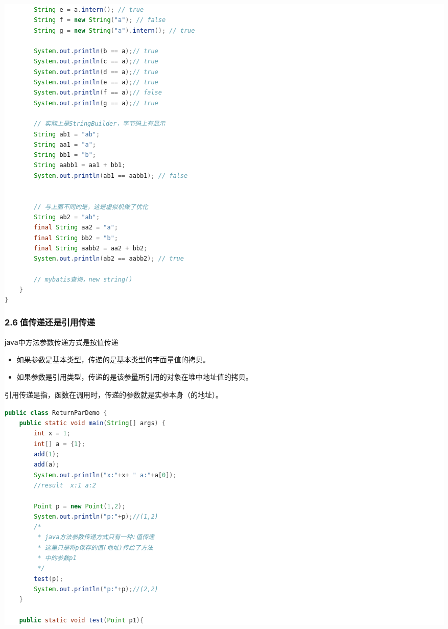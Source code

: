 ```java
        String e = a.intern(); // true
        String f = new String("a"); // false
        String g = new String("a").intern(); // true

        System.out.println(b == a);// true
        System.out.println(c == a);// true
        System.out.println(d == a);// true
        System.out.println(e == a);// true
        System.out.println(f == a);// false
        System.out.println(g == a);// true

        // 实际上是StringBuilder，字节码上有显示
        String ab1 = "ab";
        String aa1 = "a";
        String bb1 = "b";
        String aabb1 = aa1 + bb1;
        System.out.println(ab1 == aabb1); // false

        
		// 与上面不同的是，这是虚拟机做了优化
        String ab2 = "ab";
        final String aa2 = "a";
        final String bb2 = "b";
        final String aabb2 = aa2 + bb2;
        System.out.println(ab2 == aabb2); // true

        // mybatis查询，new string()
    }
}
```



### 2.6 值传递还是引用传递

java中方法参数传递方式是按值传递

- 如果参数是基本类型，传递的是基本类型的字面量值的拷贝。

- 如果参数是引用类型，传递的是该参量所引用的对象在堆中地址值的拷贝。


引用传递是指，函数在调用时，传递的参数就是实参本身（的地址）。

```java
public class ReturnParDemo {
    public static void main(String[] args) {
        int x = 1;
        int[] a = {1};
        add(1);
        add(a);
        System.out.println("x:"+x+ " a:"+a[0]);
        //result  x:1 a:2
        
        Point p = new Point(1,2);
        System.out.println("p:"+p);//(1,2)
        /*
         * java方法参数传递方式只有一种:值传递
         * 这里只是将p保存的值(地址)传给了方法
         * 中的参数p1
         */
        test(p);
        System.out.println("p:"+p);//(2,2)
    }
    
    public static void test(Point p1){
```